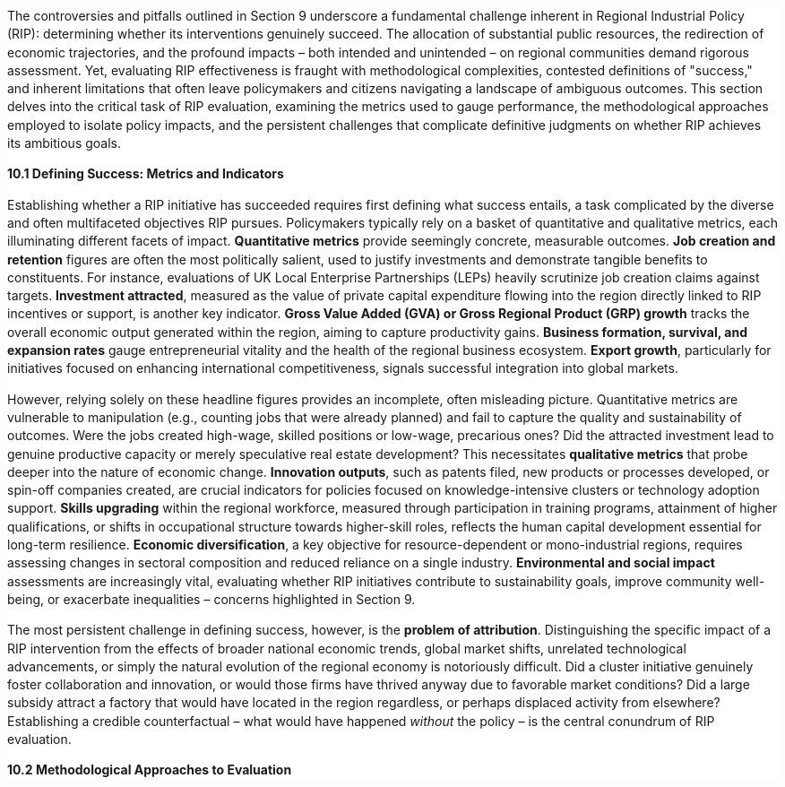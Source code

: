 The controversies and pitfalls outlined in Section 9 underscore a fundamental challenge inherent in Regional Industrial Policy (RIP): determining whether its interventions genuinely succeed. The allocation of substantial public resources, the redirection of economic trajectories, and the profound impacts – both intended and unintended – on regional communities demand rigorous assessment. Yet, evaluating RIP effectiveness is fraught with methodological complexities, contested definitions of "success," and inherent limitations that often leave policymakers and citizens navigating a landscape of ambiguous outcomes. This section delves into the critical task of RIP evaluation, examining the metrics used to gauge performance, the methodological approaches employed to isolate policy impacts, and the persistent challenges that complicate definitive judgments on whether RIP achieves its ambitious goals.

**10.1 Defining Success: Metrics and Indicators**

Establishing whether a RIP initiative has succeeded requires first defining what success entails, a task complicated by the diverse and often multifaceted objectives RIP pursues. Policymakers typically rely on a basket of quantitative and qualitative metrics, each illuminating different facets of impact. **Quantitative metrics** provide seemingly concrete, measurable outcomes. **Job creation and retention** figures are often the most politically salient, used to justify investments and demonstrate tangible benefits to constituents. For instance, evaluations of UK Local Enterprise Partnerships (LEPs) heavily scrutinize job creation claims against targets. **Investment attracted**, measured as the value of private capital expenditure flowing into the region directly linked to RIP incentives or support, is another key indicator. **Gross Value Added (GVA) or Gross Regional Product (GRP) growth** tracks the overall economic output generated within the region, aiming to capture productivity gains. **Business formation, survival, and expansion rates** gauge entrepreneurial vitality and the health of the regional business ecosystem. **Export growth**, particularly for initiatives focused on enhancing international competitiveness, signals successful integration into global markets.

However, relying solely on these headline figures provides an incomplete, often misleading picture. Quantitative metrics are vulnerable to manipulation (e.g., counting jobs that were already planned) and fail to capture the quality and sustainability of outcomes. Were the jobs created high-wage, skilled positions or low-wage, precarious ones? Did the attracted investment lead to genuine productive capacity or merely speculative real estate development? This necessitates **qualitative metrics** that probe deeper into the nature of economic change. **Innovation outputs**, such as patents filed, new products or processes developed, or spin-off companies created, are crucial indicators for policies focused on knowledge-intensive clusters or technology adoption support. **Skills upgrading** within the regional workforce, measured through participation in training programs, attainment of higher qualifications, or shifts in occupational structure towards higher-skill roles, reflects the human capital development essential for long-term resilience. **Economic diversification**, a key objective for resource-dependent or mono-industrial regions, requires assessing changes in sectoral composition and reduced reliance on a single industry. **Environmental and social impact** assessments are increasingly vital, evaluating whether RIP initiatives contribute to sustainability goals, improve community well-being, or exacerbate inequalities – concerns highlighted in Section 9.

The most persistent challenge in defining success, however, is the **problem of attribution**. Distinguishing the specific impact of a RIP intervention from the effects of broader national economic trends, global market shifts, unrelated technological advancements, or simply the natural evolution of the regional economy is notoriously difficult. Did a cluster initiative genuinely foster collaboration and innovation, or would those firms have thrived anyway due to favorable market conditions? Did a large subsidy attract a factory that would have located in the region regardless, or perhaps displaced activity from elsewhere? Establishing a credible counterfactual – what would have happened *without* the policy – is the central conundrum of RIP evaluation.

**10.2 Methodological Approaches to Evaluation**
